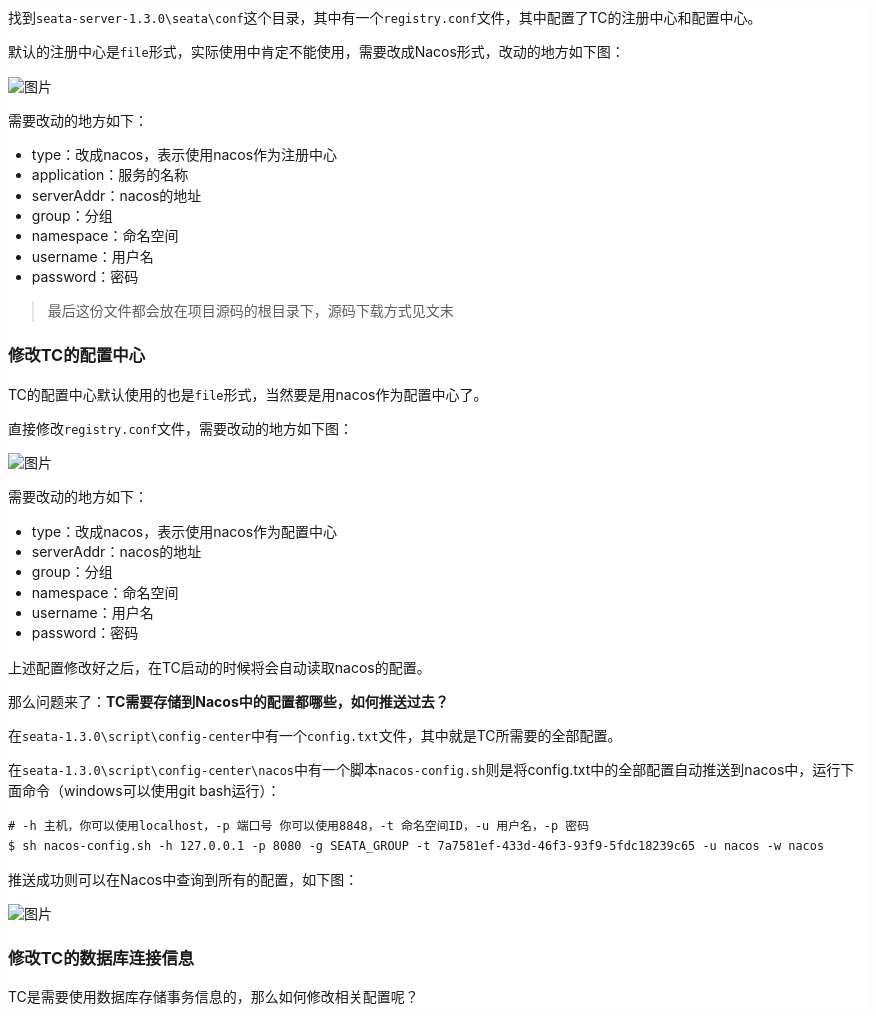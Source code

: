 找到`seata-server-1.3.0\seata\conf`这个目录，其中有一个`registry.conf`文件，其中配置了TC的注册中心和配置中心。

默认的注册中心是`file`形式，实际使用中肯定不能使用，需要改成Nacos形式，改动的地方如下图：

![图片](images/640-20220109173745203)

需要改动的地方如下：

- type：改成nacos，表示使用nacos作为注册中心
- application：服务的名称
- serverAddr：nacos的地址
- group：分组
- namespace：命名空间
- username：用户名
- password：密码

> 最后这份文件都会放在项目源码的根目录下，源码下载方式见文末

### 修改TC的配置中心

TC的配置中心默认使用的也是`file`形式，当然要是用nacos作为配置中心了。

直接修改`registry.conf`文件，需要改动的地方如下图：

![图片](images/640-20220109173804810)

需要改动的地方如下：

- type：改成nacos，表示使用nacos作为配置中心
- serverAddr：nacos的地址
- group：分组
- namespace：命名空间
- username：用户名
- password：密码

上述配置修改好之后，在TC启动的时候将会自动读取nacos的配置。

那么问题来了：**TC需要存储到Nacos中的配置都哪些，如何推送过去？**

在`seata-1.3.0\script\config-center`中有一个`config.txt`文件，其中就是TC所需要的全部配置。

在`seata-1.3.0\script\config-center\nacos`中有一个脚本`nacos-config.sh`则是将config.txt中的全部配置自动推送到nacos中，运行下面命令（windows可以使用git bash运行）：

```
# -h 主机，你可以使用localhost，-p 端口号 你可以使用8848，-t 命名空间ID，-u 用户名，-p 密码
$ sh nacos-config.sh -h 127.0.0.1 -p 8080 -g SEATA_GROUP -t 7a7581ef-433d-46f3-93f9-5fdc18239c65 -u nacos -w nacos
```

推送成功则可以在Nacos中查询到所有的配置，如下图：

![图片](images/640-20220109173804809)

### 修改TC的数据库连接信息

TC是需要使用数据库存储事务信息的，那么如何修改相关配置呢？
